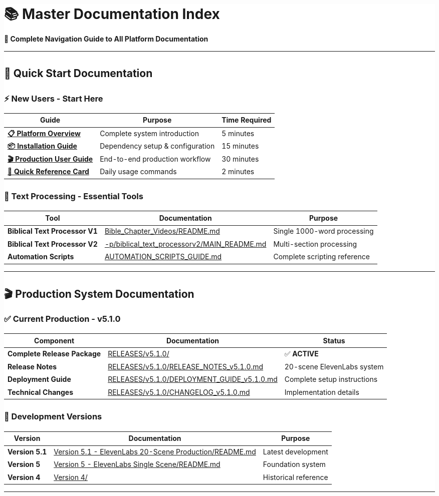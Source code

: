 # 📚 **Master Documentation Index**

**🎯 Complete Navigation Guide to All Platform Documentation**

---

## 🚀 **Quick Start Documentation**

### **⚡ New Users - Start Here**
| Guide | Purpose | Time Required |
|-------|---------|---------------|
| **[📋 Platform Overview](README.md)** | Complete system introduction | 5 minutes |
| **[📦 Installation Guide](INSTALLATION_GUIDE.md)** | Dependency setup & configuration | 15 minutes |
| **[🎬 Production User Guide](PRODUCTION_USER_GUIDE.md)** | End-to-end production workflow | 30 minutes |
| **[📖 Quick Reference Card](QUICK_REFERENCE_CARD.md)** | Daily usage commands | 2 minutes |

### **📝 Text Processing - Essential Tools**
| Tool | Documentation | Purpose |
|------|---------------|---------|
| **Biblical Text Processor V1** | [Bible_Chapter_Videos/README.md](Bible_Chapter_Videos/README.md) | Single 1000-word processing |
| **Biblical Text Processor V2** | [-p/biblical_text_processorv2/MAIN_README.md](-p/biblical_text_processorv2/MAIN_README.md) | Multi-section processing |
| **Automation Scripts** | [AUTOMATION_SCRIPTS_GUIDE.md](AUTOMATION_SCRIPTS_GUIDE.md) | Complete scripting reference |

---

## 🎬 **Production System Documentation**

### **✅ Current Production - v5.1.0**
| Component | Documentation | Status |
|-----------|---------------|--------|
| **Complete Release Package** | [RELEASES/v5.1.0/](RELEASES/v5.1.0/) | ✅ **ACTIVE** |
| **Release Notes** | [RELEASES/v5.1.0/RELEASE_NOTES_v5.1.0.md](RELEASES/v5.1.0/RELEASE_NOTES_v5.1.0.md) | 20-scene ElevenLabs system |
| **Deployment Guide** | [RELEASES/v5.1.0/DEPLOYMENT_GUIDE_v5.1.0.md](RELEASES/v5.1.0/DEPLOYMENT_GUIDE_v5.1.0.md) | Complete setup instructions |
| **Technical Changes** | [RELEASES/v5.1.0/CHANGELOG_v5.1.0.md](RELEASES/v5.1.0/CHANGELOG_v5.1.0.md) | Implementation details |

### **🔄 Development Versions**
| Version | Documentation | Purpose |
|---------|---------------|---------|
| **Version 5.1** | [Version 5.1 - ElevenLabs 20-Scene Production/README.md](Version%205.1%20-%20ElevenLabs%2020-Scene%20Production/README.md) | Latest development |
| **Version 5** | [Version 5 - ElevenLabs Single Scene/README.md](Version%205%20-%20ElevenLabs%20Single%20Scene/README.md) | Foundation system |
| **Version 4** | [Version 4/](Version%204/) | Historical reference |

---